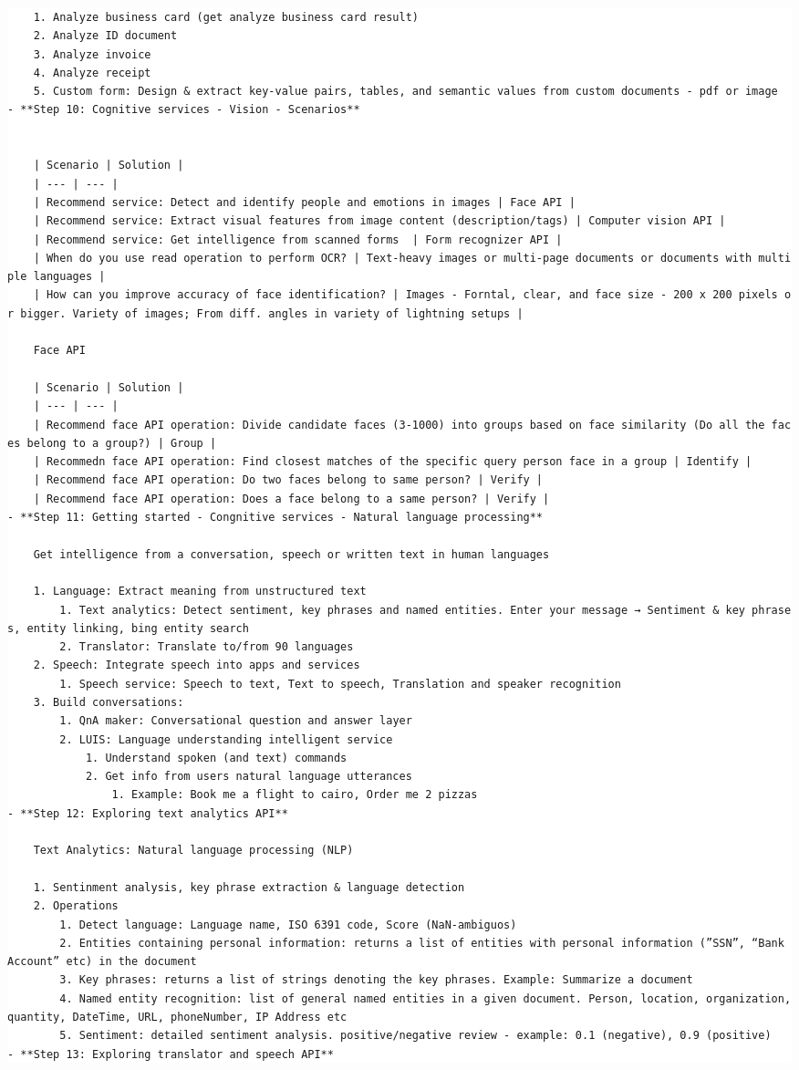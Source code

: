         1. Analyze business card (get analyze business card result)
        2. Analyze ID document
        3. Analyze invoice
        4. Analyze receipt
        5. Custom form: Design & extract key-value pairs, tables, and semantic values from custom documents - pdf or image
    - **Step 10: Cognitive services - Vision - Scenarios**
        
        
        | Scenario | Solution |
        | --- | --- |
        | Recommend service: Detect and identify people and emotions in images | Face API |
        | Recommend service: Extract visual features from image content (description/tags) | Computer vision API |
        | Recommend service: Get intelligence from scanned forms  | Form recognizer API |
        | When do you use read operation to perform OCR? | Text-heavy images or multi-page documents or documents with multiple languages |
        | How can you improve accuracy of face identification? | Images - Forntal, clear, and face size - 200 x 200 pixels or bigger. Variety of images; From diff. angles in variety of lightning setups |
        
        Face API
        
        | Scenario | Solution |
        | --- | --- |
        | Recommend face API operation: Divide candidate faces (3-1000) into groups based on face similarity (Do all the faces belong to a group?) | Group |
        | Recommedn face API operation: Find closest matches of the specific query person face in a group | Identify |
        | Recommend face API operation: Do two faces belong to same person? | Verify |
        | Recommend face API operation: Does a face belong to a same person? | Verify |
    - **Step 11: Getting started - Congnitive services - Natural language processing**
        
        Get intelligence from a conversation, speech or written text in human languages
        
        1. Language: Extract meaning from unstructured text
            1. Text analytics: Detect sentiment, key phrases and named entities. Enter your message → Sentiment & key phrases, entity linking, bing entity search
            2. Translator: Translate to/from 90 languages
        2. Speech: Integrate speech into apps and services
            1. Speech service: Speech to text, Text to speech, Translation and speaker recognition
        3. Build conversations: 
            1. QnA maker: Conversational question and answer layer
            2. LUIS: Language understanding intelligent service
                1. Understand spoken (and text) commands
                2. Get info from users natural language utterances
                    1. Example: Book me a flight to cairo, Order me 2 pizzas
    - **Step 12: Exploring text analytics API**
        
        Text Analytics: Natural language processing (NLP)
        
        1. Sentinment analysis, key phrase extraction & language detection
        2. Operations
            1. Detect language: Language name, ISO 6391 code, Score (NaN-ambiguos)
            2. Entities containing personal information: returns a list of entities with personal information (”SSN”, “Bank Account” etc) in the document
            3. Key phrases: returns a list of strings denoting the key phrases. Example: Summarize a document
            4. Named entity recognition: list of general named entities in a given document. Person, location, organization, quantity, DateTime, URL, phoneNumber, IP Address etc
            5. Sentiment: detailed sentiment analysis. positive/negative review - example: 0.1 (negative), 0.9 (positive)
    - **Step 13: Exploring translator and speech API**
        